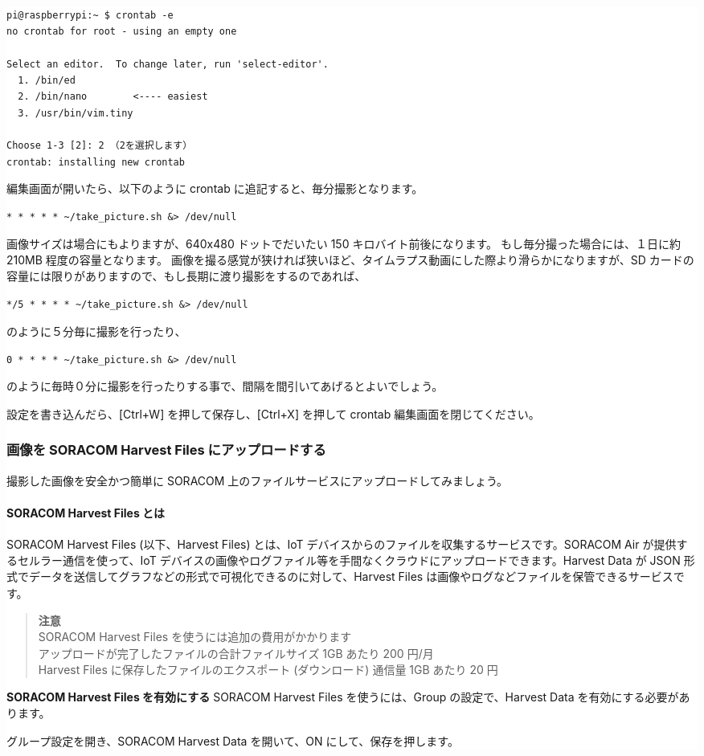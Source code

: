 ```
pi@raspberrypi:~ $ crontab -e
no crontab for root - using an empty one

Select an editor.  To change later, run 'select-editor'.
  1. /bin/ed
  2. /bin/nano        <---- easiest
  3. /usr/bin/vim.tiny

Choose 1-3 [2]: 2 （2を選択します）
crontab: installing new crontab
```

編集画面が開いたら、以下のように crontab に追記すると、毎分撮影となります。

```
* * * * * ~/take_picture.sh &> /dev/null
```

画像サイズは場合にもよりますが、640x480 ドットでだいたい 150 キロバイト前後になります。
もし毎分撮った場合には、１日に約 210MB 程度の容量となります。
画像を撮る感覚が狭ければ狭いほど、タイムラプス動画にした際より滑らかになりますが、SD カードの容量には限りがありますので、もし長期に渡り撮影をするのであれば、

```
*/5 * * * * ~/take_picture.sh &> /dev/null
```

のように５分毎に撮影を行ったり、

```
0 * * * * ~/take_picture.sh &> /dev/null
```

のように毎時０分に撮影を行ったりする事で、間隔を間引いてあげるとよいでしょう。

設定を書き込んだら、[Ctrl+W] を押して保存し、[Ctrl+X] を押して crontab 編集画面を閉じてください。

### <a name="section5-4">画像を SORACOM Harvest Files にアップロードする</a>
撮影した画像を安全かつ簡単に SORACOM 上のファイルサービスにアップロードしてみましょう。

#### <a name="section5-4.1">SORACOM Harvest Files とは</a>
SORACOM Harvest Files (以下、Harvest Files) とは、IoT デバイスからのファイルを収集するサービスです。SORACOM Air が提供するセルラー通信を使って、IoT デバイスの画像やログファイル等を手間なくクラウドにアップロードできます。Harvest Data が JSON 形式でデータを送信してグラフなどの形式で可視化できるのに対して、Harvest Files は画像やログなどファイルを保管できるサービスです。

> **注意**  
>SORACOM Harvest Files を使うには追加の費用がかかります  
>アップロードが完了したファイルの合計ファイルサイズ 1GB あたり 200 円/月  
>Harvest Files に保存したファイルのエクスポート (ダウンロード) 通信量 1GB あたり 20 円

**SORACOM Harvest Files を有効にする**
SORACOM Harvest Files を使うには、Group の設定で、Harvest Data を有効にする必要があります。

グループ設定を開き、SORACOM Harvest Data を開いて、ON にして、保存を押します。
